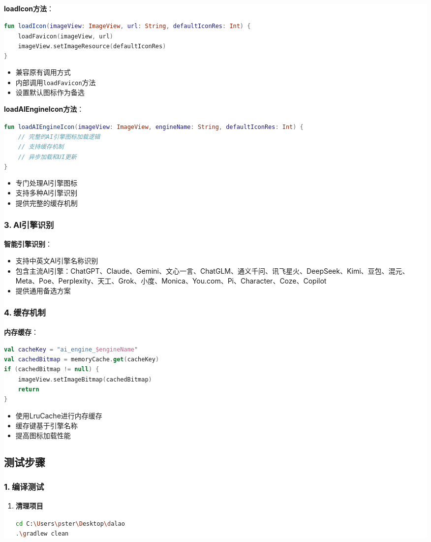 **loadIcon方法**：
```kotlin
fun loadIcon(imageView: ImageView, url: String, defaultIconRes: Int) {
    loadFavicon(imageView, url)
    imageView.setImageResource(defaultIconRes)
}
```
- 兼容原有调用方式
- 内部调用`loadFavicon`方法
- 设置默认图标作为备选

**loadAIEngineIcon方法**：
```kotlin
fun loadAIEngineIcon(imageView: ImageView, engineName: String, defaultIconRes: Int) {
    // 完整的AI引擎图标加载逻辑
    // 支持缓存机制
    // 异步加载和UI更新
}
```
- 专门处理AI引擎图标
- 支持多种AI引擎识别
- 提供完整的缓存机制

### 3. AI引擎识别

**智能引擎识别**：
- 支持中英文AI引擎名称识别
- 包含主流AI引擎：ChatGPT、Claude、Gemini、文心一言、ChatGLM、通义千问、讯飞星火、DeepSeek、Kimi、豆包、混元、Meta、Poe、Perplexity、天工、Grok、小度、Monica、You.com、Pi、Character、Coze、Copilot
- 提供通用备选方案

### 4. 缓存机制

**内存缓存**：
```kotlin
val cacheKey = "ai_engine_$engineName"
val cachedBitmap = memoryCache.get(cacheKey)
if (cachedBitmap != null) {
    imageView.setImageBitmap(cachedBitmap)
    return
}
```
- 使用LruCache进行内存缓存
- 缓存键基于引擎名称
- 提高图标加载性能

## 测试步骤

### 1. 编译测试
1. **清理项目**
   ```bash
   cd C:\Users\pster\Desktop\dalao
   .\gradlew clean
   ```
